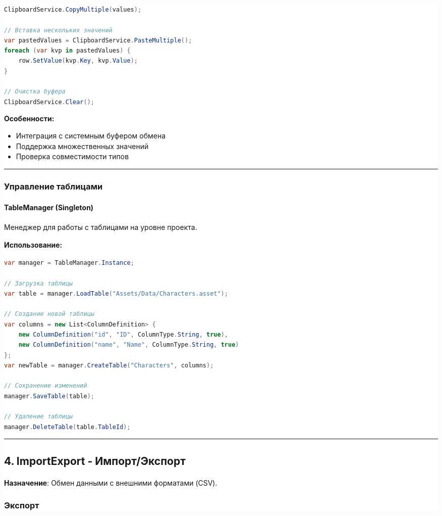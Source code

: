 ```csharp
ClipboardService.CopyMultiple(values);

// Вставка нескольких значений
var pastedValues = ClipboardService.PasteMultiple();
foreach (var kvp in pastedValues) {
    row.SetValue(kvp.Key, kvp.Value);
}

// Очистка буфера
ClipboardService.Clear();
```

**Особенности:**
- Интеграция с системным буфером обмена
- Поддержка множественных значений
- Проверка совместимости типов

---

### Управление таблицами

#### TableManager (Singleton)
Менеджер для работы с таблицами на уровне проекта.

**Использование:**
```csharp
var manager = TableManager.Instance;

// Загрузка таблицы
var table = manager.LoadTable("Assets/Data/Characters.asset");

// Создание новой таблицы
var columns = new List<ColumnDefinition> {
    new ColumnDefinition("id", "ID", ColumnType.String, true),
    new ColumnDefinition("name", "Name", ColumnType.String, true)
};
var newTable = manager.CreateTable("Characters", columns);

// Сохранение изменений
manager.SaveTable(table);

// Удаление таблицы
manager.DeleteTable(table.TableId);
```

---

## 4. ImportExport - Импорт/Экспорт

**Назначение**: Обмен данными с внешними форматами (CSV).

### Экспорт

